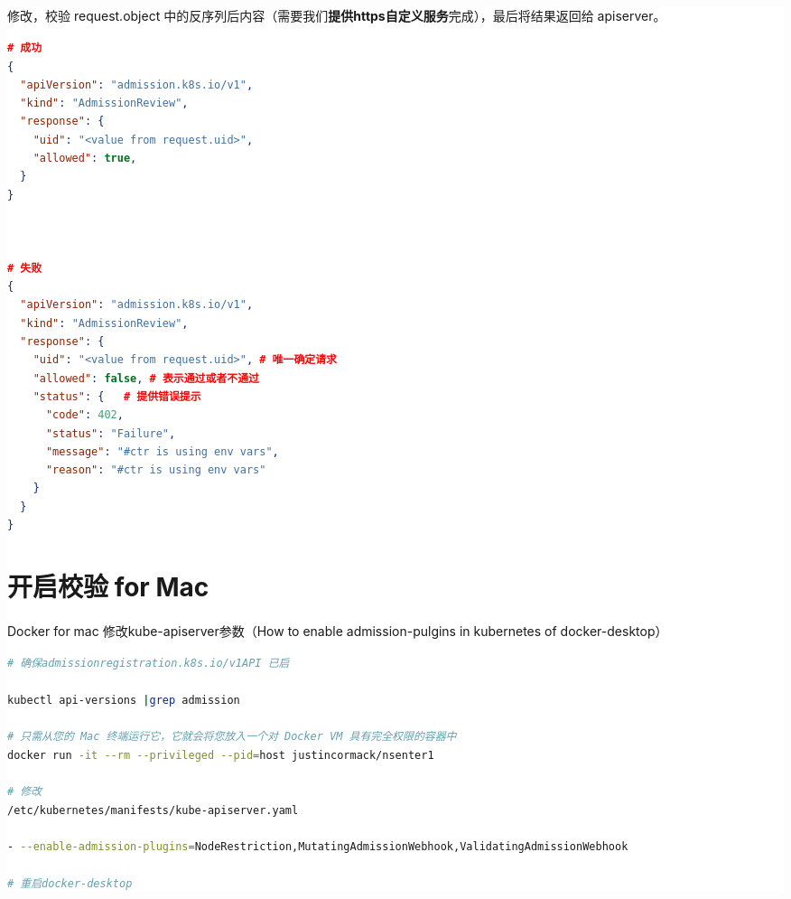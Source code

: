 修改，校验 request.object 中的反序列后内容（需要我们**提供https自定义服务**完成），最后将结果返回给 apiserver。

```json
# 成功
{
  "apiVersion": "admission.k8s.io/v1",
  "kind": "AdmissionReview",
  "response": {
    "uid": "<value from request.uid>",
    "allowed": true,
  }
}



# 失败
{
  "apiVersion": "admission.k8s.io/v1",
  "kind": "AdmissionReview",
  "response": {
    "uid": "<value from request.uid>", # 唯一确定请求
    "allowed": false, # 表示通过或者不通过
    "status": {   # 提供错误提示
      "code": 402,
      "status": "Failure",
      "message": "#ctr is using env vars",
      "reason": "#ctr is using env vars"
    }
  }
}
```





# 开启校验 for Mac

Docker for mac 修改kube-apiserver参数（How to enable admission-pulgins in kubernetes of docker-desktop）  

```sh
# 确保admissionregistration.k8s.io/v1API 已启

kubectl api-versions |grep admission

# 只需从您的 Mac 终端运行它，它就会将您放入一个对 Docker VM 具有完全权限的容器中
docker run -it --rm --privileged --pid=host justincormack/nsenter1

# 修改
/etc/kubernetes/manifests/kube-apiserver.yaml

- --enable-admission-plugins=NodeRestriction,MutatingAdmissionWebhook,ValidatingAdmissionWebhook

# 重启docker-desktop
```
